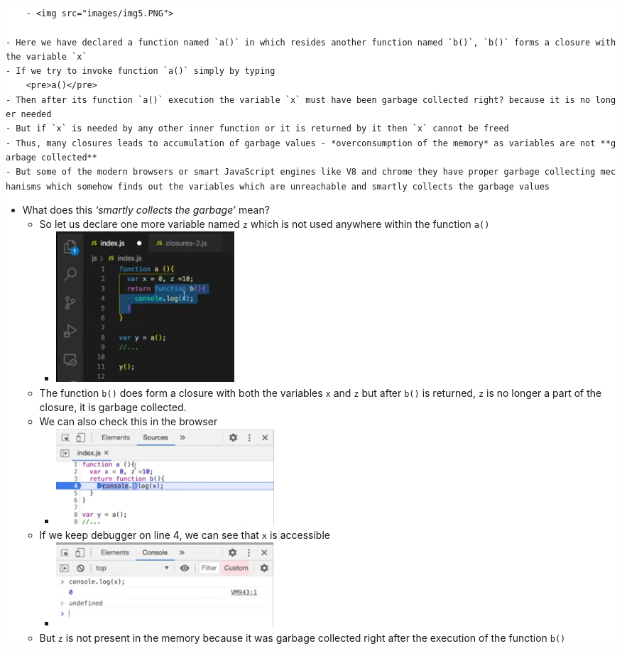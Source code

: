         - <img src="images/img5.PNG">

    - Here we have declared a function named `a()` in which resides another function named `b()`, `b()` forms a closure with the variable `x`
    - If we try to invoke function `a()` simply by typing 
        <pre>a()</pre>
    - Then after its function `a()` execution the variable `x` must have been garbage collected right? because it is no longer needed
    - But if `x` is needed by any other inner function or it is returned by it then `x` cannot be freed
    - Thus, many closures leads to accumulation of garbage values - *overconsumption of the memory* as variables are not **garbage collected**
    - But some of the modern browsers or smart JavaScript engines like V8 and chrome they have proper garbage collecting mechanisms which somehow finds out the variables which are unreachable and smartly collects the garbage values
- What does this *‘smartly collects the garbage’* mean?
    - So let us declare one more variable named `z` which is not used anywhere within the function `a()`
        - <img src="images/img6.PNG">
    - The function `b()` does form a closure with both the variables `x` and `z` but after `b()` is returned, `z` is no longer a part of the closure, it is garbage collected.
    - We can also check this in the browser
        - <img src="images/img7.PNG">
    - If we keep debugger on line 4, we can see that `x` is accessible
        - <img src="images/img8.PNG"> 
    - But `z` is not present in the memory because it was garbage collected right after the execution of the function `b()`
